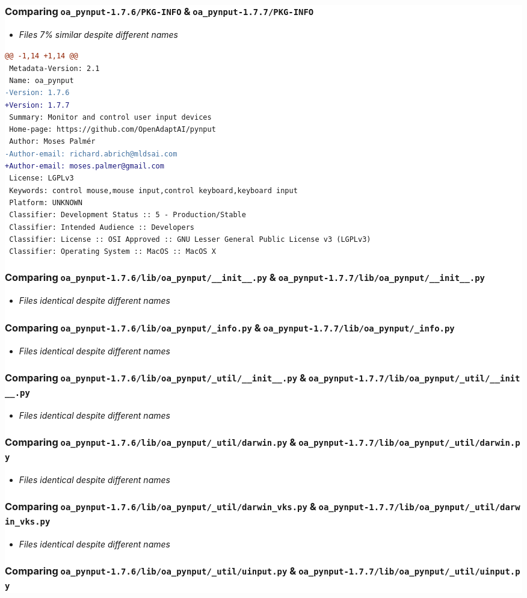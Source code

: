 ### Comparing `oa_pynput-1.7.6/PKG-INFO` & `oa_pynput-1.7.7/PKG-INFO`

 * *Files 7% similar despite different names*

```diff
@@ -1,14 +1,14 @@
 Metadata-Version: 2.1
 Name: oa_pynput
-Version: 1.7.6
+Version: 1.7.7
 Summary: Monitor and control user input devices
 Home-page: https://github.com/OpenAdaptAI/pynput
 Author: Moses Palmér
-Author-email: richard.abrich@mldsai.com
+Author-email: moses.palmer@gmail.com
 License: LGPLv3
 Keywords: control mouse,mouse input,control keyboard,keyboard input
 Platform: UNKNOWN
 Classifier: Development Status :: 5 - Production/Stable
 Classifier: Intended Audience :: Developers
 Classifier: License :: OSI Approved :: GNU Lesser General Public License v3 (LGPLv3)
 Classifier: Operating System :: MacOS :: MacOS X
```

### Comparing `oa_pynput-1.7.6/lib/oa_pynput/__init__.py` & `oa_pynput-1.7.7/lib/oa_pynput/__init__.py`

 * *Files identical despite different names*

### Comparing `oa_pynput-1.7.6/lib/oa_pynput/_info.py` & `oa_pynput-1.7.7/lib/oa_pynput/_info.py`

 * *Files identical despite different names*

### Comparing `oa_pynput-1.7.6/lib/oa_pynput/_util/__init__.py` & `oa_pynput-1.7.7/lib/oa_pynput/_util/__init__.py`

 * *Files identical despite different names*

### Comparing `oa_pynput-1.7.6/lib/oa_pynput/_util/darwin.py` & `oa_pynput-1.7.7/lib/oa_pynput/_util/darwin.py`

 * *Files identical despite different names*

### Comparing `oa_pynput-1.7.6/lib/oa_pynput/_util/darwin_vks.py` & `oa_pynput-1.7.7/lib/oa_pynput/_util/darwin_vks.py`

 * *Files identical despite different names*

### Comparing `oa_pynput-1.7.6/lib/oa_pynput/_util/uinput.py` & `oa_pynput-1.7.7/lib/oa_pynput/_util/uinput.py`
